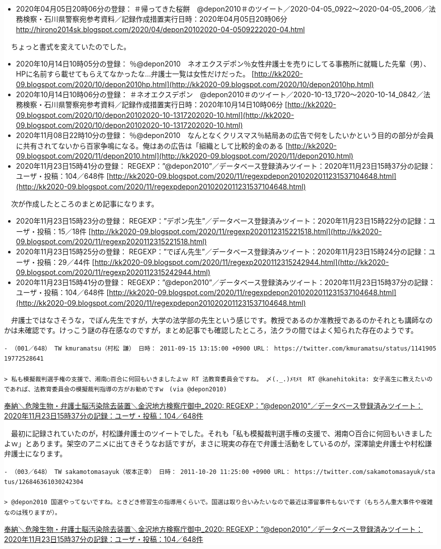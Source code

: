  - 2020年04月05日20時06分の登録： ＃帰ってきた桜餅　@depon2010＃のツイート／2020-04-05_0922〜2020-04-05_2006／法務検察・石川県警察宛参考資料／記録作成措置実行日時：2020年04月05日20時06分 http://hirono2014sk.blogspot.com/2020/04/depon20102020-04-0509222020-04.html

　ちょっと書式を変えていたのでした。

- 2020年10月14日10時05分の登録： ％@depon2010　ネオエクスデポン％女性弁護士を売りにしてる事務所に就職した先輩（男）、HPに名前すら載せてもらえてなかったな…弁護士一覧は女性だけだった。 [http://kk2020-09.blogspot.com/2020/10/depon2010hp.html](http://kk2020-09.blogspot.com/2020/10/depon2010hp.html)
- 2020年10月14日10時06分の登録： ＃ネオエクスデポン　@depon2010＃のツイート／2020-10-13_1720〜2020-10-14_0842／法務検察・石川県警察宛参考資料／記録作成措置実行日時：2020年10月14日10時06分 [http://kk2020-09.blogspot.com/2020/10/depon20102020-10-1317202020-10.html](http://kk2020-09.blogspot.com/2020/10/depon20102020-10-1317202020-10.html)
- 2020年11月08日22時10分の登録： ％@depon2010　なんとなくクリスマス％結局あの広告で何をしたいかという目的の部分が会員に共有されてないから百家争鳴になる。俺はあの広告は「組織として比較的金のある [http://kk2020-09.blogspot.com/2020/11/depon2010.html](http://kk2020-09.blogspot.com/2020/11/depon2010.html)
- 2020年11月23日15時41分の登録： REGEXP：”@depon2010”／データベース登録済みツイート：2020年11月23日15時37分の記録：ユーザ・投稿：104／648件 [http://kk2020-09.blogspot.com/2020/11/regexpdepon2010202011231537104648.html](http://kk2020-09.blogspot.com/2020/11/regexpdepon2010202011231537104648.html)

　次が作成したところのまとめ記事になります。

- 2020年11月23日15時23分の登録： REGEXP：”デポン先生”／データベース登録済みツイート：2020年11月23日15時22分の記録：ユーザ・投稿：15／18件 [http://kk2020-09.blogspot.com/2020/11/regexp2020112315221518.html](http://kk2020-09.blogspot.com/2020/11/regexp2020112315221518.html)
- 2020年11月23日15時25分の登録： REGEXP：”でぽん先生”／データベース登録済みツイート：2020年11月23日15時24分の記録：ユーザ・投稿：29／44件 [http://kk2020-09.blogspot.com/2020/11/regexp2020112315242944.html](http://kk2020-09.blogspot.com/2020/11/regexp2020112315242944.html)
- 2020年11月23日15時41分の登録： REGEXP：”@depon2010”／データベース登録済みツイート：2020年11月23日15時37分の記録：ユーザ・投稿：104／648件 [http://kk2020-09.blogspot.com/2020/11/regexpdepon2010202011231537104648.html](http://kk2020-09.blogspot.com/2020/11/regexpdepon2010202011231537104648.html)

　弁護士ではなさそうな，でぽん先生ですが，大学の法学部の先生という感じです。教授であるのか准教授であるのかそれとも講師なのかは未確認です。けっこう謎の存在感なのですが，まとめ記事でも確認したところ，法クラの間ではよく知られた存在のようです。

```
- （001／648） TW kmuramatsu（村松 謙） 日時： 2011-09-15 13:15:00 +0900 URL： https://twitter.com/kmuramatsu/status/114190519772528641

> 私も模擬裁判選手権の支援で、湘南○百合に何回もいきましたよｗ RT 法教育委員会ですね。 〆(._.)ﾒﾓﾒﾓ　RT @kanehitokita: 女子高生に教えたいのであれば、法教育委員会の模擬裁判指導の方がお勧めですw　(via @depon2010)
```
[奉納＼危険生物・弁護士脳汚染除去装置＼金沢地方検察庁御中_2020: REGEXP：”@depon2010”／データベース登録済みツイート：2020年11月23日15時37分の記録：ユーザ・投稿：104／648件](https://kk2020-09.blogspot.com/2020/11/regexpdepon2010202011231537104648.html)

　最初に記録されていたのが，村松謙弁護士のツイートでした。それも「私も模擬裁判選手権の支援で、湘南○百合に何回もいきましたよｗ」とあります。架空のアニメに出てきそうなお話ですが，まさに現実の存在で弁護士活動をしているのが，深澤諭史弁護士や村松謙弁護士になります。

```
- （003／648） TW sakamotomasayuk（坂本正幸） 日時： 2011-10-20 11:25:00 +0900 URL： https://twitter.com/sakamotomasayuk/status/126846361030242304

> @depon2010 国選やってないですね。ときどき修習生の指導用くらいで。国選は取り合いみたいなので最近は滞留事件もないです（もちろん重大事件や複雑なのは残りますが）。
```
[奉納＼危険生物・弁護士脳汚染除去装置＼金沢地方検察庁御中_2020: REGEXP：”@depon2010”／データベース登録済みツイート：2020年11月23日15時37分の記録：ユーザ・投稿：104／648件](https://twitter.com/sakamotomasayuk/status/126846361030242304?phpMyAdmin=cfc2644bd9c947213a0141747c2608b0)
